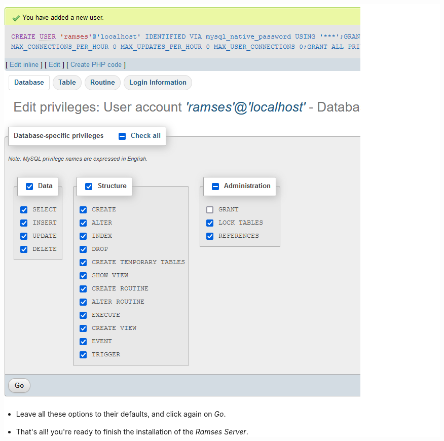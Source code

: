 ![](../../img/phpmyadmin/05.png)

- Leave all these options to their defaults, and click again on *Go*.

- That's all! you're ready to finish the installation of the *Ramses Server*.
